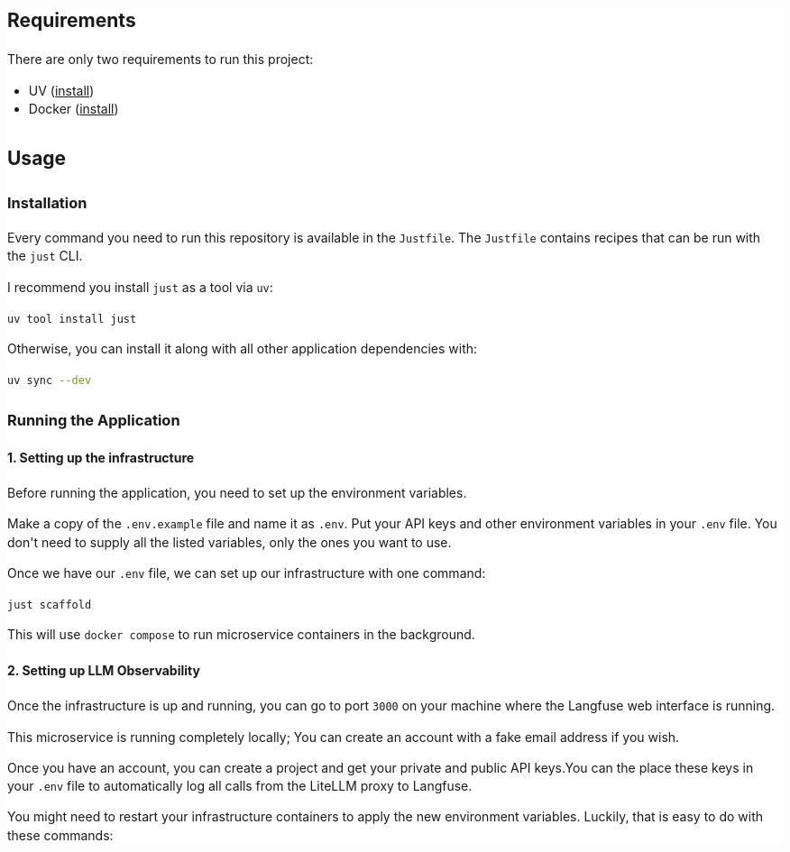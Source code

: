 ## Requirements

There are only two requirements to run this project:

- UV ([install](https://docs.astral.sh/uv/getting-started/installation/))
- Docker ([install](https://docs.docker.com/get-docker/))

## Usage

### Installation

Every command you need to run this repository is available in the `Justfile`.
The `Justfile` contains recipes that can be run with the `just` CLI.

I recommend you install `just` as a tool via `uv`:

```bash
uv tool install just
```

Otherwise, you can install it along with all other application dependencies with:

```bash
uv sync --dev
```

### Running the Application

#### 1. Setting up the infrastructure

Before running the application, you need to set up the environment variables.

Make a copy of the `.env.example` file and name it as `.env`.
Put your API keys and other environment variables in your `.env` file.
You don't need to supply all the listed variables, only the ones you want to use.

Once we have our `.env` file, we can set up our infrastructure with one command:

```bash
just scaffold
```

This will use `docker compose` to run microservice containers in the background.

#### 2. Setting up LLM Observability

Once the infrastructure is up and running, you can go to port `3000` on your machine
where the Langfuse web interface is running.

This microservice is running completely locally; You can create an account with
a fake email address if you wish.

Once you have an account, you can create a project and get your private and public
API keys.You can the place these keys in your `.env` file to automatically log all
calls from the LiteLLM proxy to Langfuse.

You might need to restart your infrastructure containers to apply the new environment
variables. Luckily, that is easy to do with these commands:
